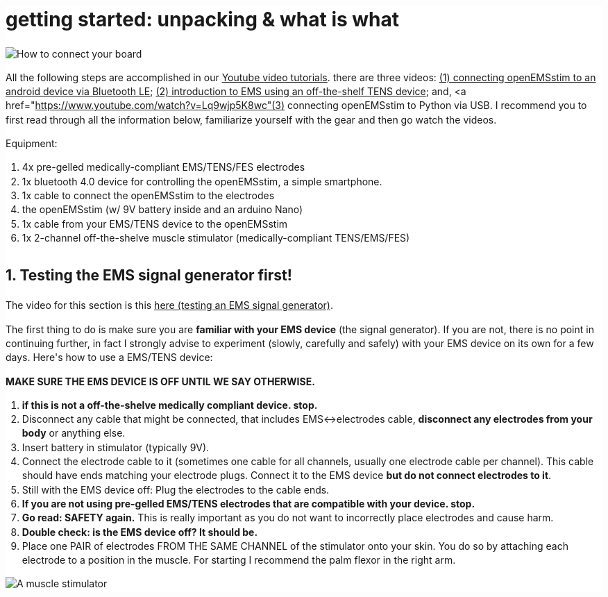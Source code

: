 # getting started: unpacking & what is what

![How to connect your board](../extra/images/getting-started/1-the-openemsstim-labels.png)

All the following steps are accomplished in our <a href="https://www.youtube.com/watch?v=XgJF1DVwt7s">Youtube video tutorials</a>. there are three videos: <a href="https://www.youtube.com/watch?v=XgJF1DVwt7s">(1) connecting openEMSstim to an android device via Bluetooth LE</a>; <a href="https://www.youtube.com/watch?v=6VHgRX0lVJs">(2) introduction to EMS using an off-the-shelf TENS device</a>; and, <a href="https://www.youtube.com/watch?v=Lq9wjp5K8wc"(3) connecting openEMSstim to Python via USB</a>. I recommend you to first read through all the information below, familiarize yourself with the gear and then go watch the videos. 

Equipment:

1. 4x pre-gelled medically-compliant EMS/TENS/FES electrodes 
2. 1x bluetooth 4.0 device for controlling the openEMSstim, a simple smartphone.
3. 1x cable to connect the openEMSstim to the electrodes
4. the openEMSstim (w/ 9V battery inside and an arduino Nano)
5. 1x cable from your EMS/TENS device to the openEMSstim
6. 1x 2-channel off-the-shelve muscle stimulator (medically-compliant TENS/EMS/FES)


## 1. Testing the EMS signal generator first!

The video for this section is this <a href="https://www.youtube.com/watch?v=6VHgRX0lVJs">here (testing an EMS signal generator)</a>. 

The first thing to do is make sure you are **familiar with your EMS device** (the signal generator). If you are not, there is no point in continuing further, in fact I strongly advise to experiment (slowly, carefully and safely) with your EMS device on its own for a few days. Here's how to use a EMS/TENS device:

**MAKE SURE THE EMS DEVICE IS OFF UNTIL WE SAY OTHERWISE.**

1. **if this is not a off-the-shelve medically compliant device. stop.**
2. Disconnect any cable that might be connected, that includes EMS<->electrodes cable, **disconnect any electrodes from your body** or anything else.
3. Insert battery in stimulator (typically 9V). 
4. Connect the electrode cable to it (sometimes one cable for all channels, usually one electrode cable per channel). This cable should have ends matching your electrode plugs. Connect it to the EMS device **but do not connect electrodes to it**.
5. Still with the EMS device off: Plug the electrodes to the cable ends.
6. **If you are not using pre-gelled EMS/TENS electrodes that are compatible with your device. stop.**
7. **Go read: SAFETY again.** This is really important as you do not want to incorrectly place electrodes and cause harm.
8. **Double check: is the EMS device off? It should be.** 
9. Place one PAIR of electrodes FROM THE SAME CHANNEL of the stimulator onto your skin. You do so by attaching each electrode to a position in the muscle. For starting I recommend the palm flexor in the right arm. 

![A muscle stimulator](../extra/images/basics-of-EMS/1.LocateThePalmFlexor.jpeg)
